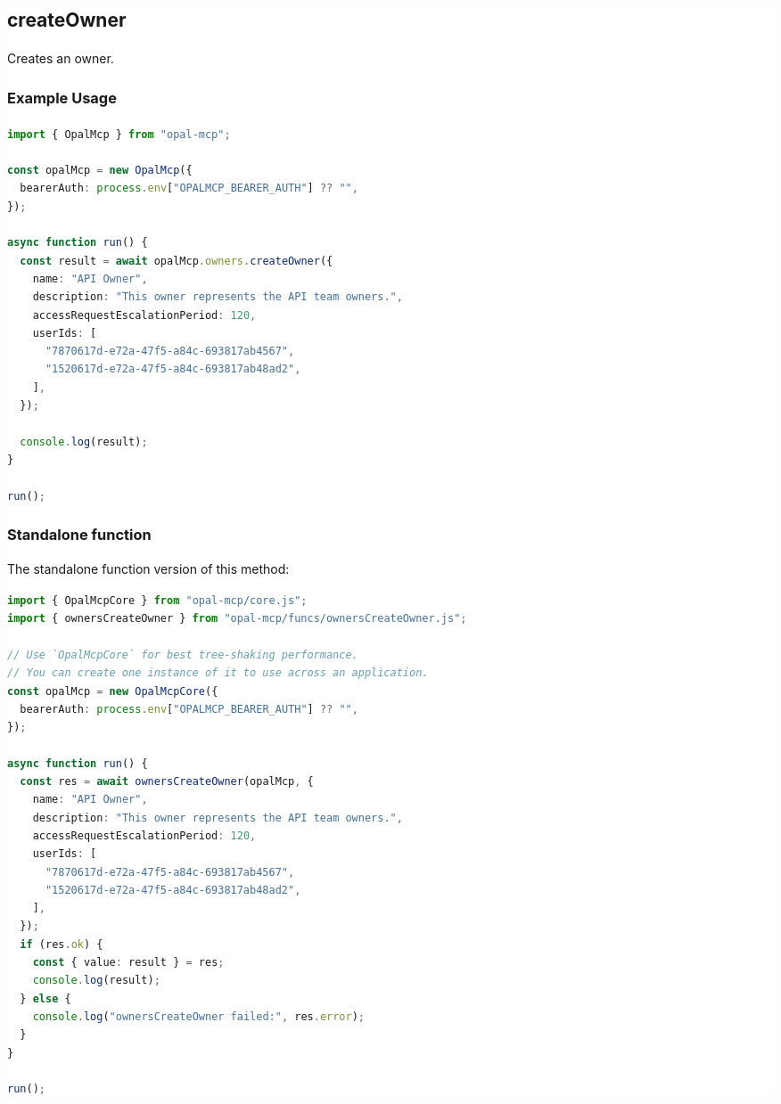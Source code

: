 ## createOwner

Creates an owner.

### Example Usage


```typescript
import { OpalMcp } from "opal-mcp";

const opalMcp = new OpalMcp({
  bearerAuth: process.env["OPALMCP_BEARER_AUTH"] ?? "",
});

async function run() {
  const result = await opalMcp.owners.createOwner({
    name: "API Owner",
    description: "This owner represents the API team owners.",
    accessRequestEscalationPeriod: 120,
    userIds: [
      "7870617d-e72a-47f5-a84c-693817ab4567",
      "1520617d-e72a-47f5-a84c-693817ab48ad2",
    ],
  });

  console.log(result);
}

run();
```

### Standalone function

The standalone function version of this method:

```typescript
import { OpalMcpCore } from "opal-mcp/core.js";
import { ownersCreateOwner } from "opal-mcp/funcs/ownersCreateOwner.js";

// Use `OpalMcpCore` for best tree-shaking performance.
// You can create one instance of it to use across an application.
const opalMcp = new OpalMcpCore({
  bearerAuth: process.env["OPALMCP_BEARER_AUTH"] ?? "",
});

async function run() {
  const res = await ownersCreateOwner(opalMcp, {
    name: "API Owner",
    description: "This owner represents the API team owners.",
    accessRequestEscalationPeriod: 120,
    userIds: [
      "7870617d-e72a-47f5-a84c-693817ab4567",
      "1520617d-e72a-47f5-a84c-693817ab48ad2",
    ],
  });
  if (res.ok) {
    const { value: result } = res;
    console.log(result);
  } else {
    console.log("ownersCreateOwner failed:", res.error);
  }
}

run();
```